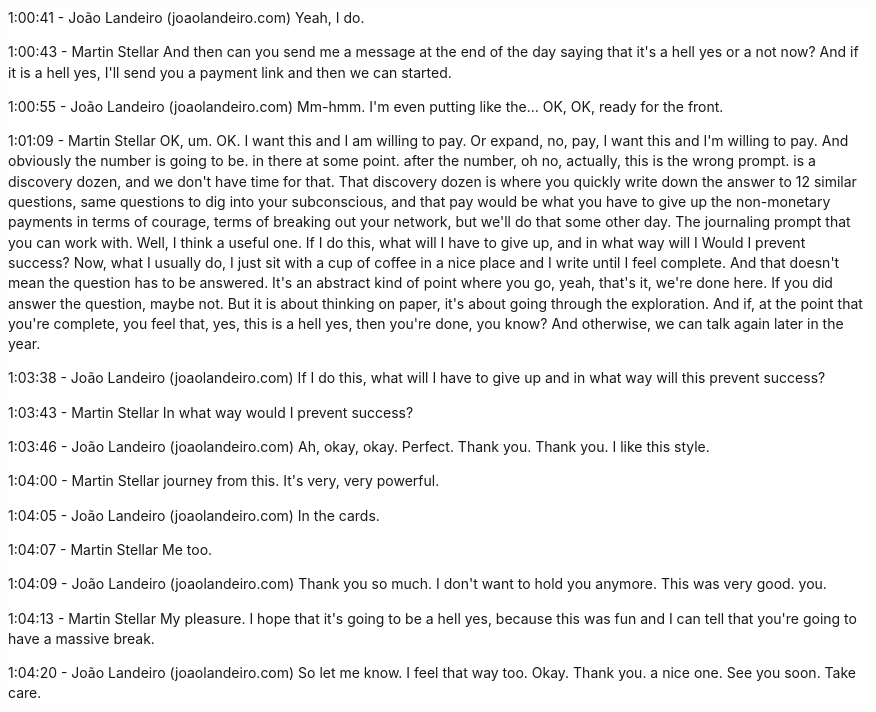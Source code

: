 1:00:41 - João Landeiro (joaolandeiro.com)
  Yeah, I do.

1:00:43 - Martin Stellar
  And then can you send me a message at the end of the day saying that it's a hell yes or a not now?  And if it is a hell yes, I'll send you a payment link and then we can started.

1:00:55 - João Landeiro (joaolandeiro.com)
  Mm-hmm. I'm even putting like the... OK, OK, ready for the front.

1:01:09 - Martin Stellar
  OK, um. OK. I want this and I am willing to pay. Or expand, no, pay, I want this and I'm willing to pay.  And obviously the number is going to be. in there at some point. after the number, oh no, actually, this is the wrong prompt.  is a discovery dozen, and we don't have time for that. That discovery dozen is where you quickly write down the answer to 12 similar questions, same questions to dig into your subconscious, and that pay would be what you have to give up the non-monetary payments in terms of courage, terms of breaking out your network, but we'll do that some other day.  The journaling prompt that you can work with. Well, I think a useful one. If I do this, what will I have to give up, and in what way will I  Would I prevent success? Now, what I usually do, I just sit with a cup of coffee in a nice place and I write until I feel complete.  And that doesn't mean the question has to be answered. It's an abstract kind of point where you go, yeah, that's it, we're done here.  If you did answer the question, maybe not. But it is about thinking on paper, it's about going through the exploration.  And if, at the point that you're complete, you feel that, yes, this is a hell yes, then you're done, you know?  And otherwise, we can talk again later in the year.

1:03:38 - João Landeiro (joaolandeiro.com)
  If I do this, what will I have to give up and in what way will this prevent success?

1:03:43 - Martin Stellar
  In what way would I prevent success?

1:03:46 - João Landeiro (joaolandeiro.com)
  Ah, okay, okay. Perfect. Thank you. Thank you. I like this style.

1:04:00 - Martin Stellar
  journey from this. It's very, very powerful.

1:04:05 - João Landeiro (joaolandeiro.com)
  In the cards.

1:04:07 - Martin Stellar
  Me too.

1:04:09 - João Landeiro (joaolandeiro.com)
  Thank you so much. I don't want to hold you anymore. This was very good. you.

1:04:13 - Martin Stellar
  My pleasure. I hope that it's going to be a hell yes, because this was fun and I can tell that you're going to have a massive break.

1:04:20 - João Landeiro (joaolandeiro.com)
  So let me know. I feel that way too. Okay. Thank you. a nice one. See you soon. Take care.